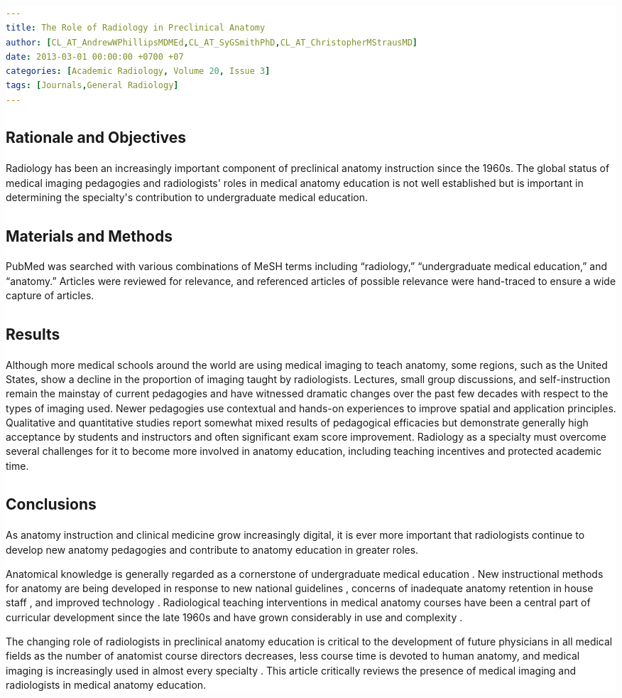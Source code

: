 ```yaml
---
title: The Role of Radiology in Preclinical Anatomy
author: [CL_AT_AndrewWPhillipsMDMEd,CL_AT_SyGSmithPhD,CL_AT_ChristopherMStrausMD]
date: 2013-03-01 00:00:00 +0700 +07
categories: [Academic Radiology, Volume 20, Issue 3]
tags: [Journals,General Radiology]
---
```

## Rationale and Objectives

Radiology has been an increasingly important component of preclinical anatomy instruction since the 1960s. The global status of medical imaging pedagogies and radiologists' roles in medical anatomy education is not well established but is important in determining the specialty's contribution to undergraduate medical education.

## Materials and Methods

PubMed was searched with various combinations of MeSH terms including “radiology,” “undergraduate medical education,” and “anatomy.” Articles were reviewed for relevance, and referenced articles of possible relevance were hand-traced to ensure a wide capture of articles.

## Results

Although more medical schools around the world are using medical imaging to teach anatomy, some regions, such as the United States, show a decline in the proportion of imaging taught by radiologists. Lectures, small group discussions, and self-instruction remain the mainstay of current pedagogies and have witnessed dramatic changes over the past few decades with respect to the types of imaging used. Newer pedagogies use contextual and hands-on experiences to improve spatial and application principles. Qualitative and quantitative studies report somewhat mixed results of pedagogical efficacies but demonstrate generally high acceptance by students and instructors and often significant exam score improvement. Radiology as a specialty must overcome several challenges for it to become more involved in anatomy education, including teaching incentives and protected academic time.

## Conclusions

As anatomy instruction and clinical medicine grow increasingly digital, it is ever more important that radiologists continue to develop new anatomy pedagogies and contribute to anatomy education in greater roles.

Anatomical knowledge is generally regarded as a cornerstone of undergraduate medical education . New instructional methods for anatomy are being developed in response to new national guidelines , concerns of inadequate anatomy retention in house staff , and improved technology . Radiological teaching interventions in medical anatomy courses have been a central part of curricular development since the late 1960s and have grown considerably in use and complexity .

The changing role of radiologists in preclinical anatomy education is critical to the development of future physicians in all medical fields as the number of anatomist course directors decreases, less course time is devoted to human anatomy, and medical imaging is increasingly used in almost every specialty . This article critically reviews the presence of medical imaging and radiologists in medical anatomy education.
